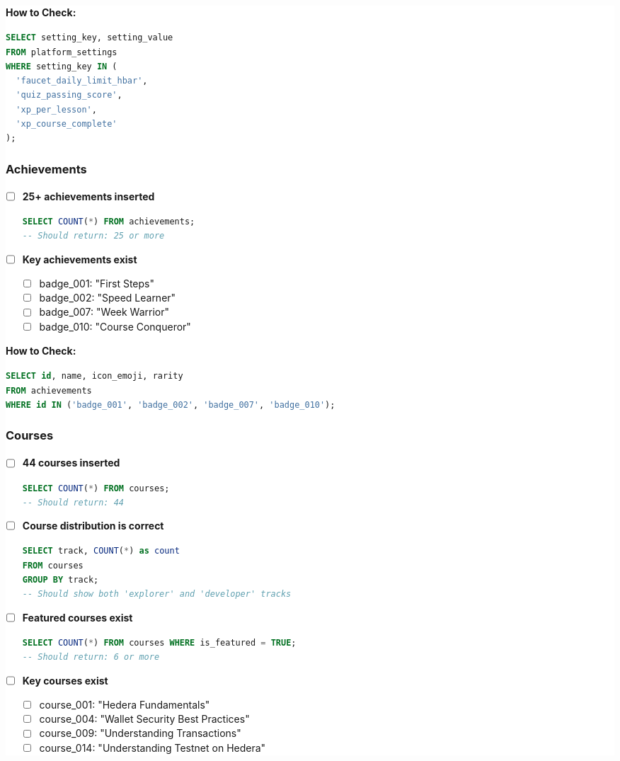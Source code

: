 **How to Check:**
```sql
SELECT setting_key, setting_value
FROM platform_settings
WHERE setting_key IN (
  'faucet_daily_limit_hbar',
  'quiz_passing_score',
  'xp_per_lesson',
  'xp_course_complete'
);
```

### Achievements

- [ ] **25+ achievements inserted**
  ```sql
  SELECT COUNT(*) FROM achievements;
  -- Should return: 25 or more
  ```

- [ ] **Key achievements exist**
  - [ ] badge_001: "First Steps"
  - [ ] badge_002: "Speed Learner"
  - [ ] badge_007: "Week Warrior"
  - [ ] badge_010: "Course Conqueror"

**How to Check:**
```sql
SELECT id, name, icon_emoji, rarity
FROM achievements
WHERE id IN ('badge_001', 'badge_002', 'badge_007', 'badge_010');
```

### Courses

- [ ] **44 courses inserted**
  ```sql
  SELECT COUNT(*) FROM courses;
  -- Should return: 44
  ```

- [ ] **Course distribution is correct**
  ```sql
  SELECT track, COUNT(*) as count
  FROM courses
  GROUP BY track;
  -- Should show both 'explorer' and 'developer' tracks
  ```

- [ ] **Featured courses exist**
  ```sql
  SELECT COUNT(*) FROM courses WHERE is_featured = TRUE;
  -- Should return: 6 or more
  ```

- [ ] **Key courses exist**
  - [ ] course_001: "Hedera Fundamentals"
  - [ ] course_004: "Wallet Security Best Practices"
  - [ ] course_009: "Understanding Transactions"
  - [ ] course_014: "Understanding Testnet on Hedera"

